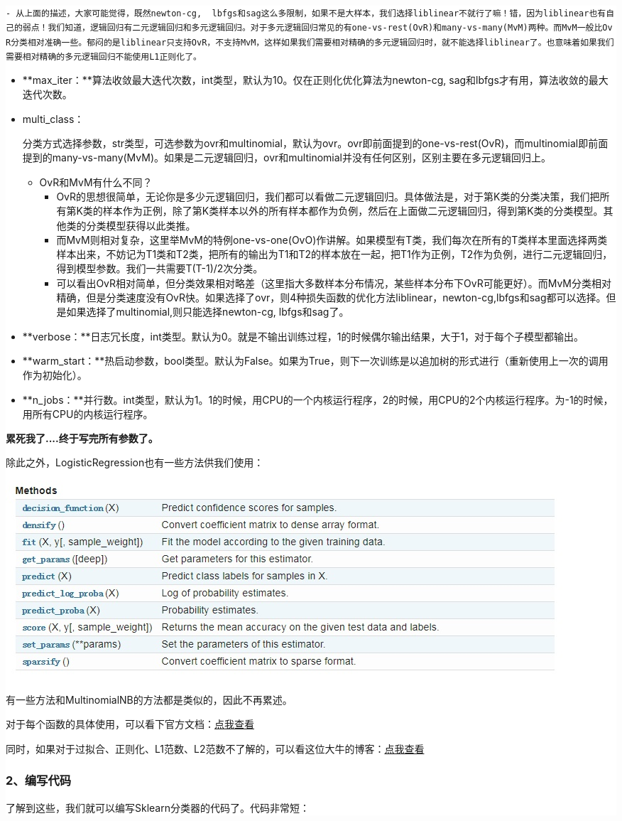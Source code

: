     - 从上面的描述，大家可能觉得，既然newton-cg,  lbfgs和sag这么多限制，如果不是大样本，我们选择liblinear不就行了嘛！错，因为liblinear也有自己的弱点！我们知道，逻辑回归有二元逻辑回归和多元逻辑回归。对于多元逻辑回归常见的有one-vs-rest(OvR)和many-vs-many(MvM)两种。而MvM一般比OvR分类相对准确一些。郁闷的是liblinear只支持OvR，不支持MvM，这样如果我们需要相对精确的多元逻辑回归时，就不能选择liblinear了。也意味着如果我们需要相对精确的多元逻辑回归不能使用L1正则化了。

- **max_iter：**算法收敛最大迭代次数，int类型，默认为10。仅在正则化优化算法为newton-cg, sag和lbfgs才有用，算法收敛的最大迭代次数。

- multi_class：

  分类方式选择参数，str类型，可选参数为ovr和multinomial，默认为ovr。ovr即前面提到的one-vs-rest(OvR)，而multinomial即前面提到的many-vs-many(MvM)。如果是二元逻辑回归，ovr和multinomial并没有任何区别，区别主要在多元逻辑回归上。

  - OvR和MvM有什么不同？
    - OvR的思想很简单，无论你是多少元逻辑回归，我们都可以看做二元逻辑回归。具体做法是，对于第K类的分类决策，我们把所有第K类的样本作为正例，除了第K类样本以外的所有样本都作为负例，然后在上面做二元逻辑回归，得到第K类的分类模型。其他类的分类模型获得以此类推。
    - 而MvM则相对复杂，这里举MvM的特例one-vs-one(OvO)作讲解。如果模型有T类，我们每次在所有的T类样本里面选择两类样本出来，不妨记为T1类和T2类，把所有的输出为T1和T2的样本放在一起，把T1作为正例，T2作为负例，进行二元逻辑回归，得到模型参数。我们一共需要T(T-1)/2次分类。
    - 可以看出OvR相对简单，但分类效果相对略差（这里指大多数样本分布情况，某些样本分布下OvR可能更好）。而MvM分类相对精确，但是分类速度没有OvR快。如果选择了ovr，则4种损失函数的优化方法liblinear，newton-cg,lbfgs和sag都可以选择。但是如果选择了multinomial,则只能选择newton-cg, lbfgs和sag了。

- **verbose：**日志冗长度，int类型。默认为0。就是不输出训练过程，1的时候偶尔输出结果，大于1，对于每个子模型都输出。

- **warm_start：**热启动参数，bool类型。默认为False。如果为True，则下一次训练是以追加树的形式进行（重新使用上一次的调用作为初始化）。

- **n_jobs：**并行数。int类型，默认为1。1的时候，用CPU的一个内核运行程序，2的时候，用CPU的2个内核运行程序。为-1的时候，用所有CPU的内核运行程序。

**累死我了....终于写完所有参数了。**

除此之外，LogisticRegression也有一些方法供我们使用：

[![机器学习实战教程（七）：Logistic回归实战篇之预测病马死亡率](07.Logistic回归实战篇之预测病马死亡率.assets/ml_7_8.jpg)](https://www.cuijiahua.com/wp-content/uploads/2017/11/ml_7_8.jpg)

有一些方法和MultinomialNB的方法都是类似的，因此不再累述。

对于每个函数的具体使用，可以看下官方文档：[点我查看](https://scikit-learn.org/dev/modules/generated/sklearn.linear_model.LogisticRegression.html#sklearn.linear_model.LogisticRegression)

同时，如果对于过拟合、正则化、L1范数、L2范数不了解的，可以看这位大牛的博客：[点我查看](https://blog.csdn.net/zouxy09/article/details/24971995)

### 2、编写代码

了解到这些，我们就可以编写Sklearn分类器的代码了。代码非常短：
